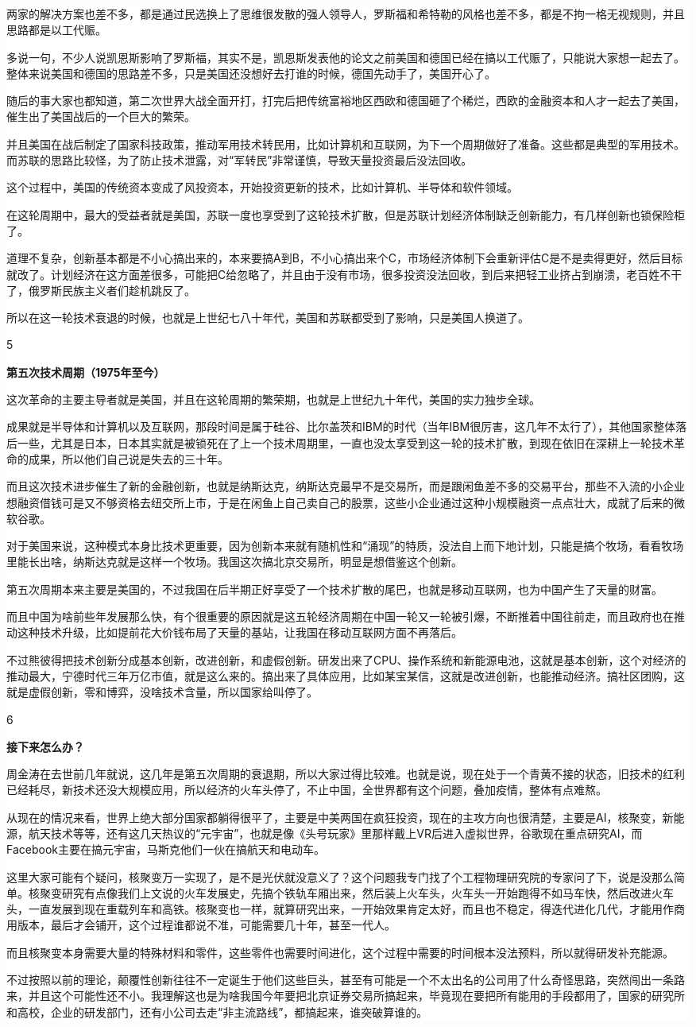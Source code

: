 两家的解决方案也差不多，都是通过民选换上了思维很发散的强人领导人，罗斯福和希特勒的风格也差不多，都是不拘一格无视规则，并且思路都是以工代赈。

多说一句，不少人说凯恩斯影响了罗斯福，其实不是，凯恩斯发表他的论文之前美国和德国已经在搞以工代赈了，只能说大家想一起去了。整体来说美国和德国的思路差不多，只是美国还没想好去打谁的时候，德国先动手了，美国开心了。

随后的事大家也都知道，第二次世界大战全面开打，打完后把传统富裕地区西欧和德国砸了个稀烂，西欧的金融资本和人才一起去了美国，催生出了美国战后的一个巨大的繁荣。

并且美国在战后制定了国家科技政策，推动军用技术转民用，比如计算机和互联网，为下一个周期做好了准备。这些都是典型的军用技术。而苏联的思路比较怪，为了防止技术泄露，对“军转民”非常谨慎，导致天量投资最后没法回收。

这个过程中，美国的传统资本变成了风投资本，开始投资更新的技术，比如计算机、半导体和软件领域。

在这轮周期中，最大的受益者就是美国，苏联一度也享受到了这轮技术扩散，但是苏联计划经济体制缺乏创新能力，有几样创新也锁保险柜了。

道理不复杂，创新基本都是不小心搞出来的，本来要搞A到B，不小心搞出来个C，市场经济体制下会重新评估C是不是卖得更好，然后目标就改了。计划经济在这方面差很多，可能把C给忽略了，并且由于没有市场，很多投资没法回收，到后来把轻工业挤占到崩溃，老百姓不干了，俄罗斯民族主义者们趁机跳反了。

所以在这一轮技术衰退的时候，也就是上世纪七八十年代，美国和苏联都受到了影响，只是美国人换道了。

5  

**第五次技术周期（1975年至今）**

  

这次革命的主要主导者就是美国，并且在这轮周期的繁荣期，也就是上世纪九十年代，美国的实力独步全球。

成果就是半导体和计算机以及互联网，那段时间是属于硅谷、比尔盖茨和IBM的时代（当年IBM很厉害，这几年不太行了），其他国家整体落后一些，尤其是日本，日本其实就是被锁死在了上一个技术周期里，一直也没太享受到这一轮的技术扩散，到现在依旧在深耕上一轮技术革命的成果，所以他们自己说是失去的三十年。

而且这次技术进步催生了新的金融创新，也就是纳斯达克，纳斯达克最早不是交易所，而是跟闲鱼差不多的交易平台，那些不入流的小企业想融资借钱可是又不够资格去纽交所上市，于是在闲鱼上自己卖自己的股票，这些小企业通过这种小规模融资一点点壮大，成就了后来的微软谷歌。

对于美国来说，这种模式本身比技术更重要，因为创新本来就有随机性和“涌现”的特质，没法自上而下地计划，只能是搞个牧场，看看牧场里能长出啥，纳斯达克就是这样一个牧场。我国这次搞北京交易所，明显是想借鉴这个创新。

第五次周期本来主要是美国的，不过我国在后半期正好享受了一个技术扩散的尾巴，也就是移动互联网，也为中国产生了天量的财富。

而且中国为啥前些年发展那么快，有个很重要的原因就是这五轮经济周期在中国一轮又一轮被引爆，不断推着中国往前走，而且政府也在推动这种技术升级，比如提前花大价钱布局了天量的基站，让我国在移动互联网方面不再落后。

不过熊彼得把技术创新分成基本创新，改进创新，和虚假创新。研发出来了CPU、操作系统和新能源电池，这就是基本创新，这个对经济的推动最大，宁德时代三年万亿市值，就是这么来的。搞出来了具体应用，比如某宝某信，这就是改进创新，也能推动经济。搞社区团购，这就是虚假创新，零和博弈，没啥技术含量，所以国家给叫停了。

6

**接下来怎么办？**

  

周金涛在去世前几年就说，这几年是第五次周期的衰退期，所以大家过得比较难。也就是说，现在处于一个青黄不接的状态，旧技术的红利已经耗尽，新技术还没大规模应用，所以经济的火车头停了，不止中国，全世界都有这个问题，叠加疫情，整体有点难熬。

从现在的情况来看，世界上绝大部分国家都躺得很平了，主要是中美两国在疯狂投资，现在的主攻方向也很清楚，主要是AI，核聚变，新能源，航天技术等等，还有这几天热议的“元宇宙”，也就是像《头号玩家》里那样戴上VR后进入虚拟世界，谷歌现在重点研究AI，而Facebook主要在搞元宇宙，马斯克他们一伙在搞航天和电动车。

这里大家可能有个疑问，核聚变万一实现了，是不是光伏就没意义了？这个问题我专门找了个工程物理研究院的专家问了下，说是没那么简单。核聚变研究有点像我们上文说的火车发展史，先搞个铁轨车厢出来，然后装上火车头，火车头一开始跑得不如马车快，然后改进火车头，一直发展到现在重载列车和高铁。核聚变也一样，就算研究出来，一开始效果肯定太好，而且也不稳定，得迭代进化几代，才能用作商用版本，最后才会铺开，这个过程谁都说不准，可能需要几十年，甚至一代人。

而且核聚变本身需要大量的特殊材料和零件，这些零件也需要时间进化，这个过程中需要的时间根本没法预料，所以就得研发补充能源。

不过按照以前的理论，颠覆性创新往往不一定诞生于他们这些巨头，甚至有可能是一个不太出名的公司用了什么奇怪思路，突然闯出一条路来，并且这个可能性还不小。我理解这也是为啥我国今年要把北京证券交易所搞起来，毕竟现在要把所有能用的手段都用了，国家的研究所和高校，企业的研发部门，还有小公司去走“非主流路线”，都搞起来，谁突破算谁的。
